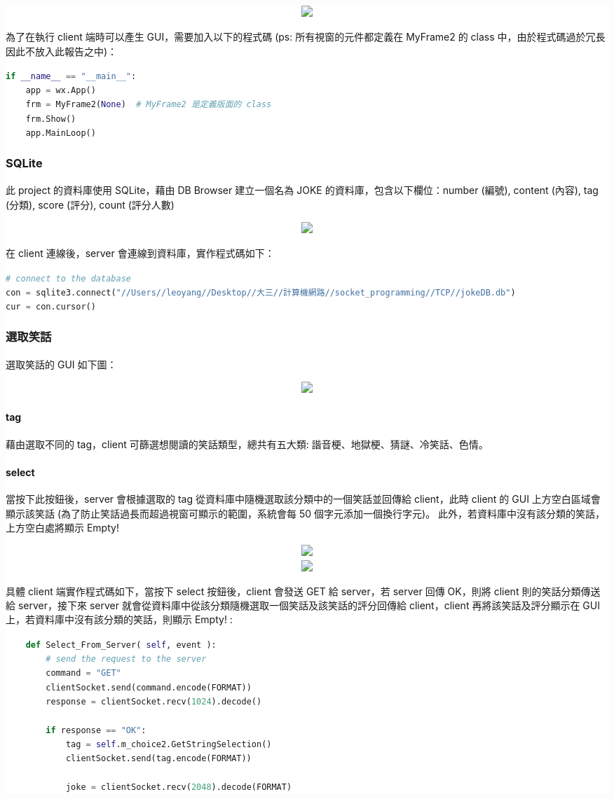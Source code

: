 <div align = "center">
<img src = "https://i.imgur.com/RGsLE09.png" width = 400px>
</div>

為了在執行 client 端時可以產生 GUI，需要加入以下的程式碼 (ps: 所有視窗的元件都定義在 MyFrame2 的 class 中，由於程式碼過於冗長因此不放入此報告之中)：
```python
if __name__ == "__main__":
    app = wx.App()
    frm = MyFrame2(None)  # MyFrame2 是定義版面的 class
    frm.Show()
    app.MainLoop()
```
### SQLite
此 project 的資料庫使用 SQLite，藉由 DB Browser 建立一個名為 JOKE 的資料庫，包含以下欄位：number (編號), content (內容), tag (分類), score (評分), count (評分人數)

<div align = "center">
<img src = "https://i.imgur.com/q5TzF4x.png" width = 400px>
</div>

在 client 連線後，server 會連線到資料庫，實作程式碼如下：
```python        
# connect to the database
con = sqlite3.connect("//Users//leoyang//Desktop//大三//計算機網路//socket_programming//TCP//jokeDB.db")
cur = con.cursor()
```

### 選取笑話
選取笑話的 GUI 如下圖：

<div align = "center">
<img src = "https://i.imgur.com/donCAGk.png" width = 400px>
</div>

#### tag
藉由選取不同的 tag，client 可篩選想閱讀的笑話類型，總共有五大類: 諧音梗、地獄梗、猜謎、冷笑話、色情。

#### select
當按下此按鈕後，server 會根據選取的 tag 從資料庫中隨機選取該分類中的一個笑話並回傳給 client，此時 client 的 GUI 上方空白區域會顯示該笑話 (為了防止笑話過長而超過視窗可顯示的範圍，系統會每 50 個字元添加一個換行字元)。 此外，若資料庫中沒有該分類的笑話，上方空白處將顯示 Empty!

<div align = "center">
<img src="https://i.imgur.com/Qyeyps2.png" width = 400px>
</div>

<div align = "center">
<img src="https://i.imgur.com/hlufYm2.png" width = 400px>
</div>

具體 client 端實作程式碼如下，當按下 select 按鈕後，client 會發送 GET 給 server，若 server 回傳 OK，則將 client 則的笑話分類傳送給 server，接下來 server 就會從資料庫中從該分類隨機選取一個笑話及該笑話的評分回傳給 client，client 再將該笑話及評分顯示在 GUI 上，若資料庫中沒有該分類的笑話，則顯示 Empty! :
```python
    def Select_From_Server( self, event ):
        # send the request to the server
        command = "GET"
        clientSocket.send(command.encode(FORMAT))
        response = clientSocket.recv(1024).decode()

        if response == "OK":
            tag = self.m_choice2.GetStringSelection()
            clientSocket.send(tag.encode(FORMAT))

            joke = clientSocket.recv(2048).decode(FORMAT)

```